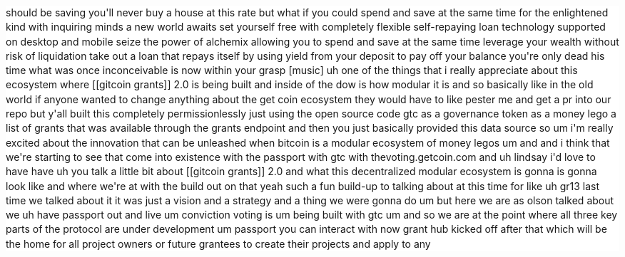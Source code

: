 should be saving you'll never buy a
house at this rate
but what if you could spend and save at
the same time
for the enlightened kind with inquiring
minds
a new world awaits
set yourself free with completely
flexible self-repaying loan technology
supported on desktop and mobile seize
the power of alchemix
allowing you to spend and save at the
same time
leverage your wealth without risk of
liquidation take out a loan that repays
itself by using yield from your deposit
to pay off your balance you're only dead
his time what was once inconceivable is
now within your grasp
[music]
uh one of the things that i really
appreciate about this ecosystem where
[[gitcoin grants]] 2.0 is being built and
inside of the dow is how modular it is
and so basically like in the old world
if anyone wanted to change anything
about the get coin ecosystem they would
have to like pester me and get a pr into
our repo but y'all built this completely
permissionlessly just using the open
source code gtc as a governance token as
a money lego a list of grants that was
available through the grants endpoint
and then you just basically provided
this data source so um i'm really
excited about the innovation that can be
unleashed when bitcoin is a modular
ecosystem
of money legos um and and i think that
we're starting to see that come into
existence with the passport with gtc
with
thevoting.getcoin.com and uh lindsay i'd
love to have have uh you talk a little
bit about [[gitcoin grants]] 2.0 and
what this decentralized modular
ecosystem is gonna is gonna look like
and where we're at with the build out on
that
yeah such a fun build-up to talking
about at this time for like uh gr13 last
time we talked about it it was just a
vision and a strategy and a thing we
were gonna do um but here we are as
olson talked about we uh have passport
out and live um conviction voting is um
being built with gtc
um and so we are at the point where all
three key parts of the protocol are
under development um passport you can
interact with now grant hub kicked off
after that which will be the home for
all project owners or future grantees to
create their projects and apply to any
